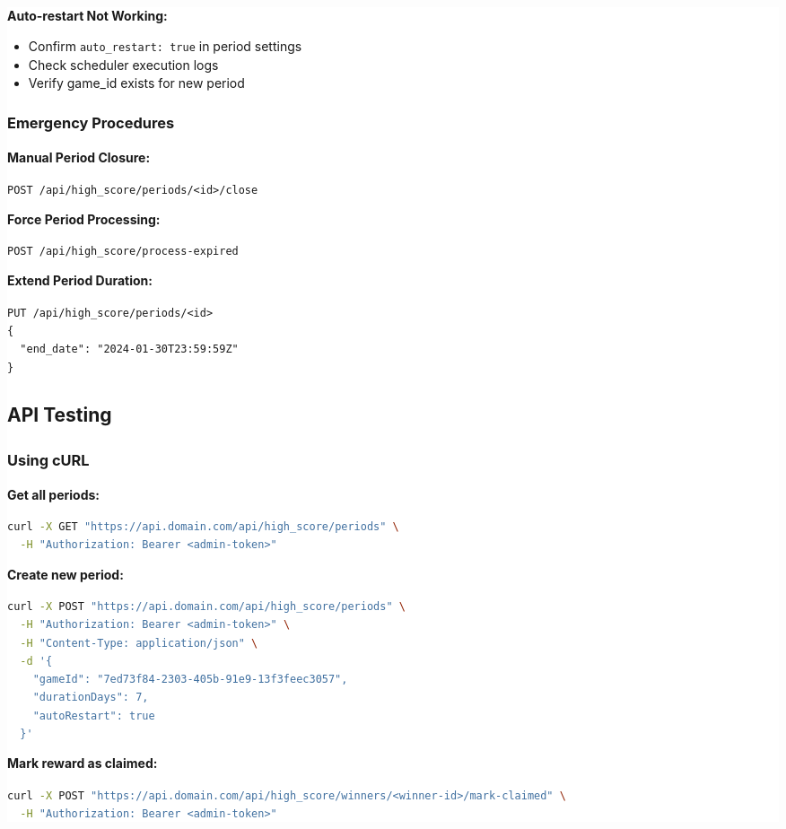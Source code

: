 **Auto-restart Not Working:**
- Confirm `auto_restart: true` in period settings
- Check scheduler execution logs
- Verify game_id exists for new period

### Emergency Procedures

**Manual Period Closure:**
```http
POST /api/high_score/periods/<id>/close
```

**Force Period Processing:**
```http
POST /api/high_score/process-expired
```

**Extend Period Duration:**
```http
PUT /api/high_score/periods/<id>
{
  "end_date": "2024-01-30T23:59:59Z"
}
```

## API Testing

### Using cURL

**Get all periods:**
```bash
curl -X GET "https://api.domain.com/api/high_score/periods" \
  -H "Authorization: Bearer <admin-token>"
```

**Create new period:**
```bash
curl -X POST "https://api.domain.com/api/high_score/periods" \
  -H "Authorization: Bearer <admin-token>" \
  -H "Content-Type: application/json" \
  -d '{
    "gameId": "7ed73f84-2303-405b-91e9-13f3feec3057",
    "durationDays": 7,
    "autoRestart": true
  }'
```

**Mark reward as claimed:**
```bash
curl -X POST "https://api.domain.com/api/high_score/winners/<winner-id>/mark-claimed" \
  -H "Authorization: Bearer <admin-token>"
```